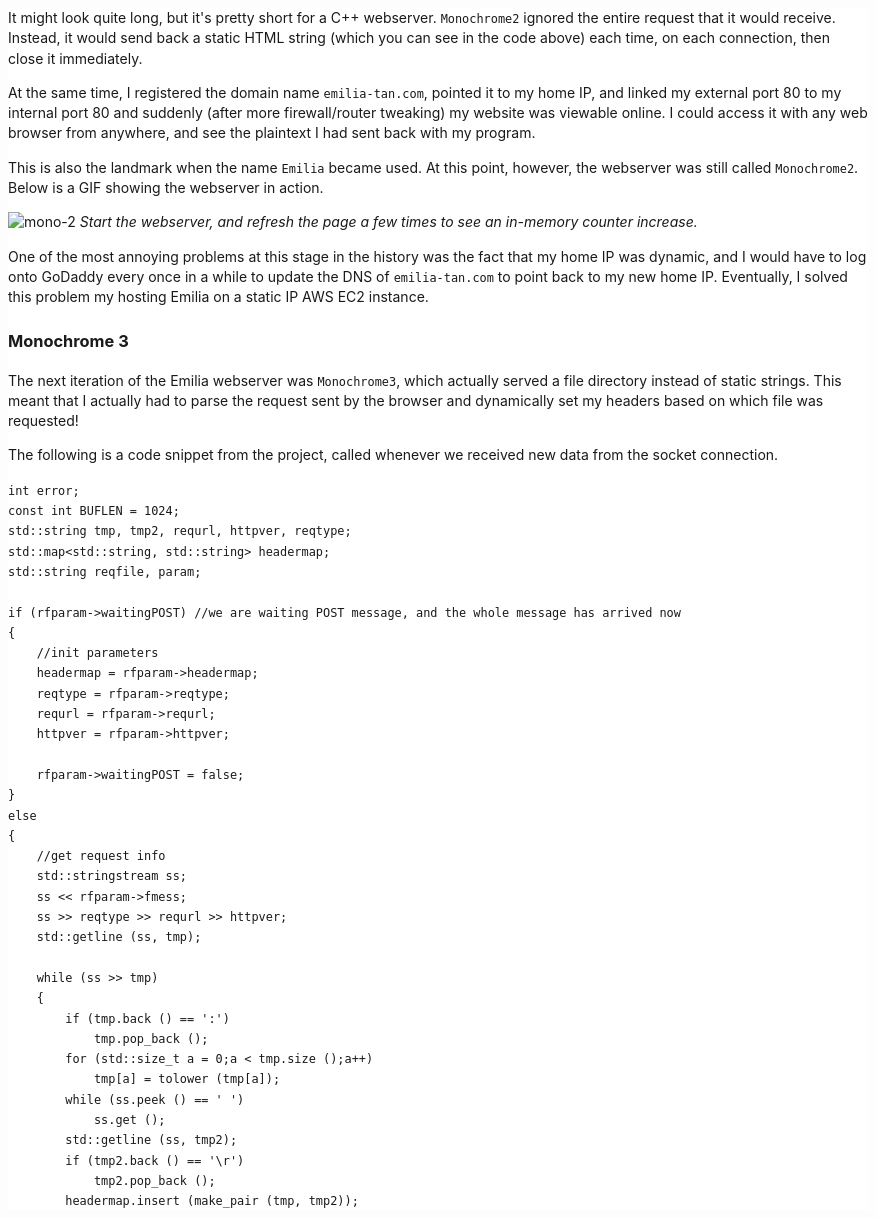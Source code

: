 It might look quite long, but it's pretty short for a C++ webserver. `Monochrome2` ignored the entire request that it would receive. Instead, it would send back a static HTML string (which you can see in the code above) each time, on each connection, then close it immediately.

At the same time, I registered the domain name `emilia-tan.com`, pointed it to my home IP, and linked my external port 80 to my internal port 80 and suddenly (after more firewall/router tweaking) my website was viewable online. I could access it with any web browser from anywhere, and see the plaintext I had sent back with my program.

This is also the landmark when the name `Emilia` became used. At this point, however, the webserver was still called `Monochrome2`. Below is a GIF showing the webserver in action.

![mono-2](assets/create/emilia/mono-2.gif)
*Start the webserver, and refresh the page a few times to see an in-memory counter increase.*

One of the most annoying problems at this stage in the history was the fact that my home IP was dynamic, and I would have to log onto GoDaddy every once in a while to update the DNS of `emilia-tan.com` to point back to my new home IP. Eventually, I solved this problem my hosting Emilia on a static IP AWS EC2 instance.

### Monochrome 3

The next iteration of the Emilia webserver was `Monochrome3`, which actually served a file directory instead of static strings. This meant that I actually had to parse the request sent by the browser and dynamically set my headers based on which file was requested!

The following is a code snippet from the project, called whenever we received new data from the socket connection.

```
int error;
const int BUFLEN = 1024;
std::string tmp, tmp2, requrl, httpver, reqtype;
std::map<std::string, std::string> headermap;
std::string reqfile, param;

if (rfparam->waitingPOST) //we are waiting POST message, and the whole message has arrived now
{
    //init parameters
    headermap = rfparam->headermap;
    reqtype = rfparam->reqtype;
    requrl = rfparam->requrl;
    httpver = rfparam->httpver;

    rfparam->waitingPOST = false;
}
else
{
    //get request info
    std::stringstream ss;
    ss << rfparam->fmess;
    ss >> reqtype >> requrl >> httpver;
    std::getline (ss, tmp);

    while (ss >> tmp)
    {
        if (tmp.back () == ':')
            tmp.pop_back ();
        for (std::size_t a = 0;a < tmp.size ();a++)
            tmp[a] = tolower (tmp[a]);
        while (ss.peek () == ' ')
            ss.get ();
        std::getline (ss, tmp2);
        if (tmp2.back () == '\r')
            tmp2.pop_back ();
        headermap.insert (make_pair (tmp, tmp2));
```